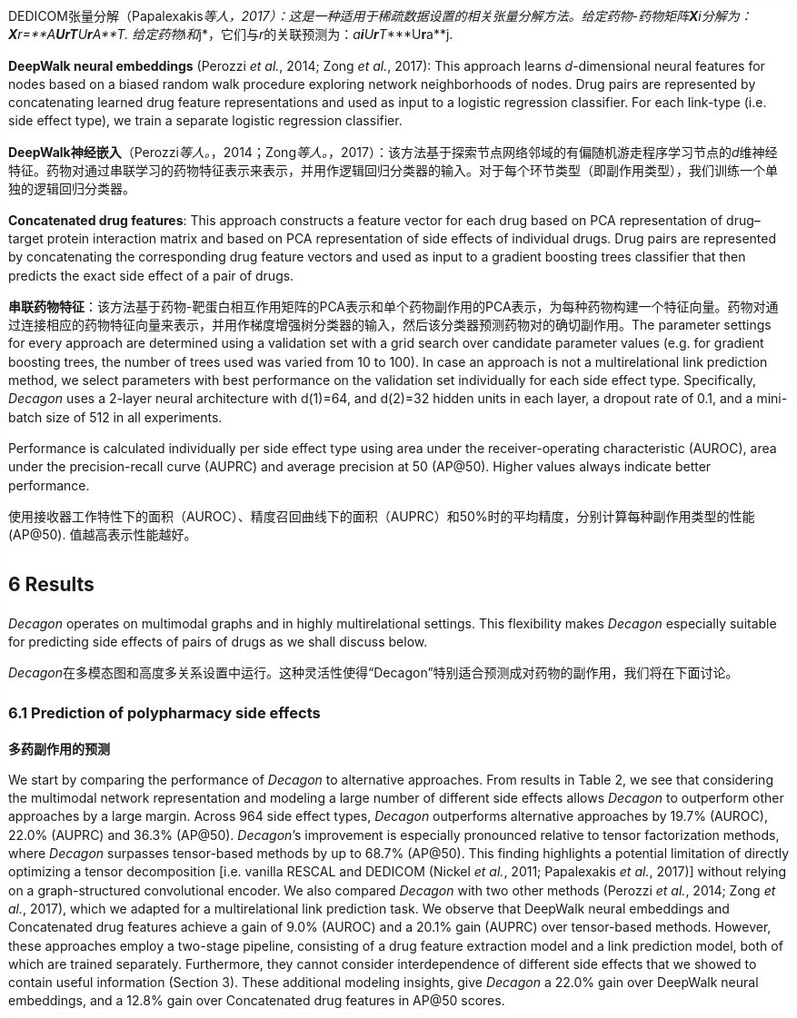 DEDICOM张量分解（Papalexakis*等人，2017）：这是一种适用于稀疏数据设置的相关张量分解方法。给定药物-药物矩阵**X**i分解为：**X**r=**A****U**r**T****U**r**A**T⁠. 给定药物*i*和*j*，它们与*r*的关联预测为：*a**i**U**r**T****U**r**a**j⁠.

**DeepWalk neural embeddings** (Perozzi *et al.*, 2014; Zong *et al.*, 2017): This approach learns *d*-dimensional neural features for nodes based on a biased random walk procedure exploring network neighborhoods of nodes. Drug pairs are represented by concatenating learned drug feature representations and used as input to a logistic regression classifier. For each link-type (i.e. side effect type), we train a separate logistic regression classifier.

**DeepWalk神经嵌入**（Perozzi*等人。*，2014；Zong*等人。*，2017）：该方法基于探索节点网络邻域的有偏随机游走程序学习节点的*d*维神经特征。药物对通过串联学习的药物特征表示来表示，并用作逻辑回归分类器的输入。对于每个环节类型（即副作用类型），我们训练一个单独的逻辑回归分类器。

**Concatenated drug features**: This approach constructs a feature vector for each drug based on PCA representation of drug–target protein interaction matrix and based on PCA representation of side effects of individual drugs. Drug pairs are represented by concatenating the corresponding drug feature vectors and used as input to a gradient boosting trees classifier that then predicts the exact side effect of a pair of drugs.

**串联药物特征**：该方法基于药物-靶蛋白相互作用矩阵的PCA表示和单个药物副作用的PCA表示，为每种药物构建一个特征向量。药物对通过连接相应的药物特征向量来表示，并用作梯度增强树分类器的输入，然后该分类器预测药物对的确切副作用。The parameter settings for every approach are determined using a validation set with a grid search over candidate parameter values (e.g. for gradient boosting trees, the number of trees used was varied from 10 to 100). In case an approach is not a multirelational link prediction method, we select parameters with best performance on the validation set individually for each side effect type. Specifically, *Decagon* uses a 2-layer neural architecture with d(1)=64⁠, and d(2)=32 hidden units in each layer, a dropout rate of 0.1, and a mini-batch size of 512 in all experiments.

Performance is calculated individually per side effect type using area under the receiver-operating characteristic (AUROC), area under the precision-recall curve (AUPRC) and average precision at 50 (AP@50). Higher values always indicate better performance.

使用接收器工作特性下的面积（AUROC）、精度召回曲线下的面积（AUPRC）和50%时的平均精度，分别计算每种副作用类型的性能(AP@50). 值越高表示性能越好。

## 6 Results

*Decagon* operates on multimodal graphs and in highly multirelational settings. This flexibility makes *Decagon* especially suitable for predicting side effects of pairs of drugs as we shall discuss below.

*Decagon*在多模态图和高度多关系设置中运行。这种灵活性使得“Decagon”特别适合预测成对药物的副作用，我们将在下面讨论。

### 6.1 Prediction of polypharmacy side effects

**多药副作用的预测**

We start by comparing the performance of *Decagon* to alternative approaches. From results in Table 2, we see that considering the multimodal network representation and modeling a large number of different side effects allows *Decagon* to outperform other approaches by a large margin. Across 964 side effect types, *Decagon* outperforms alternative approaches by 19.7% (AUROC), 22.0% (AUPRC) and 36.3% (AP@50). *Decagon*’s improvement is especially pronounced relative to tensor factorization methods, where *Decagon* surpasses tensor-based methods by up to 68.7% (AP@50). This finding highlights a potential limitation of directly optimizing a tensor decomposition [i.e. vanilla RESCAL and DEDICOM (Nickel *et al.*, 2011; Papalexakis *et al.*, 2017)] without relying on a graph-structured convolutional encoder. We also compared *Decagon* with two other methods (Perozzi *et al.*, 2014; Zong *et al.*, 2017), which we adapted for a multirelational link prediction task. We observe that DeepWalk neural embeddings and Concatenated drug features achieve a gain of 9.0% (AUROC) and a 20.1% gain (AUPRC) over tensor-based methods. However, these approaches employ a two-stage pipeline, consisting of a drug feature extraction model and a link prediction model, both of which are trained separately. Furthermore, they cannot consider interdependence of different side effects that we showed to contain useful information (Section 3). These additional modeling insights, give *Decagon* a 22.0% gain over DeepWalk neural embeddings, and a 12.8% gain over Concatenated drug features in AP@50 scores.
